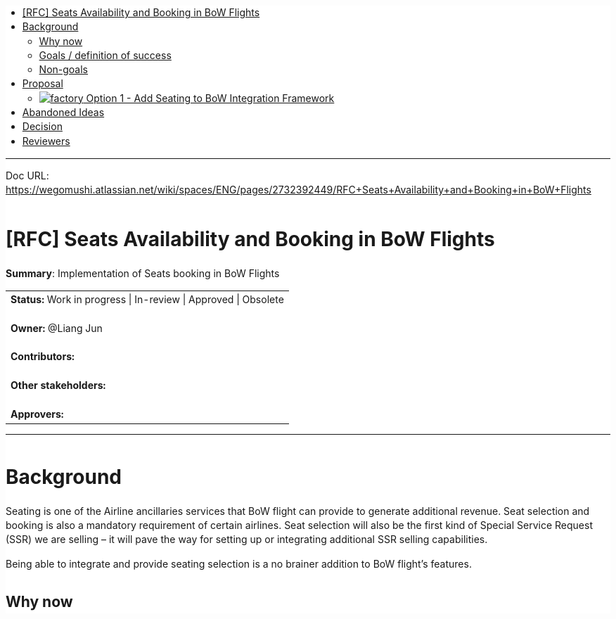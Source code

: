 
- [[RFC] Seats Availability and Booking in BoW Flights](https://wegomushi.atlassian.net/wiki/spaces/ENG/pages/2732392449/RFC+Seats+Availability+and+Booking+in+BoW+Flights#%5BRFC%5D-Seats-Availability-and-Booking-in-BoW-Flights)
- [Background](https://wegomushi.atlassian.net/wiki/spaces/ENG/pages/2732392449/RFC+Seats+Availability+and+Booking+in+BoW+Flights#Background)
    - [Why now](https://wegomushi.atlassian.net/wiki/spaces/ENG/pages/2732392449/RFC+Seats+Availability+and+Booking+in+BoW+Flights#Why-now)
    - [Goals / definition of success](https://wegomushi.atlassian.net/wiki/spaces/ENG/pages/2732392449/RFC+Seats+Availability+and+Booking+in+BoW+Flights#Goals-%2F-definition-of-success)
    - [Non-goals](https://wegomushi.atlassian.net/wiki/spaces/ENG/pages/2732392449/RFC+Seats+Availability+and+Booking+in+BoW+Flights#Non-goals)
- [Proposal](https://wegomushi.atlassian.net/wiki/spaces/ENG/pages/2732392449/RFC+Seats+Availability+and+Booking+in+BoW+Flights#Proposal)
    -  [![factory](https://pf-emoji-service--cdn.us-east-1.prod.public.atl-paas.net/standard/ef8b0642-7523-4e13-9fd3-01b65648acf6/32x32/1f3ed.png) Option 1 - Add Seating to BoW Integration Framework](https://wegomushi.atlassian.net/wiki/spaces/ENG/pages/2732392449/RFC+Seats+Availability+and+Booking+in+BoW+Flights#%F0%9F%8F%AD-Option-1---Add-Seating-to-BoW-Integration-Framework)
- [Abandoned Ideas](https://wegomushi.atlassian.net/wiki/spaces/ENG/pages/2732392449/RFC+Seats+Availability+and+Booking+in+BoW+Flights#Abandoned-Ideas)
- [Decision](https://wegomushi.atlassian.net/wiki/spaces/ENG/pages/2732392449/RFC+Seats+Availability+and+Booking+in+BoW+Flights#Decision)
- [Reviewers](https://wegomushi.atlassian.net/wiki/spaces/ENG/pages/2732392449/RFC+Seats+Availability+and+Booking+in+BoW+Flights#Reviewers)

---
Doc URL: https://wegomushi.atlassian.net/wiki/spaces/ENG/pages/2732392449/RFC+Seats+Availability+and+Booking+in+BoW+Flights
# **[RFC] Seats Availability and Booking in BoW Flights**

**Summary**: Implementation of Seats booking in BoW Flights

|                                                                                                                                                                              |
| ---------------------------------------------------------------------------------------------------------------------------------------------------------------------------- |
| **Status:** Work in progress \| In-review \| Approved \| Obsolete<br><br>**Owner:** @Liang Jun<br><br>**Contributors:**<br><br>**Other stakeholders:**<br><br>**Approvers:** |

---

# **Background**

Seating is one of the Airline ancillaries services that BoW flight can provide to generate additional revenue. Seat selection and booking is also a mandatory requirement of certain airlines. Seat selection will also be the first kind of Special Service Request (SSR) we are selling – it will pave the way for setting up or integrating additional SSR selling capabilities.

Being able to integrate and provide seating selection is a no brainer addition to BoW flight’s features.

## Why now
